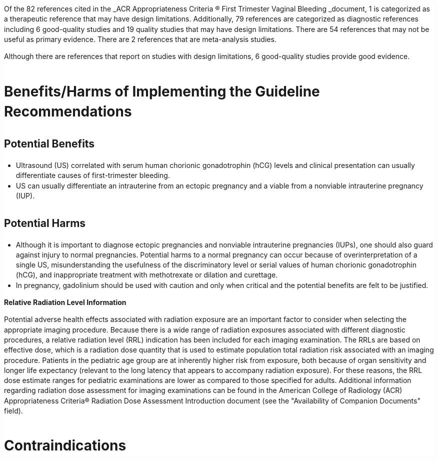 Of the 82 references cited in the _ACR Appropriateness Criteria ® First Trimester Vaginal Bleeding _document, 1 is categorized as a therapeutic reference that may have design limitations. Additionally, 79 references are categorized as diagnostic references including 6 good-quality studies and 19 quality studies that may have design limitations. There are 54 references that may not be useful as primary evidence. There are 2 references that are meta-analysis studies.

Although there are references that report on studies with design limitations, 6 good-quality studies provide good evidence.

# Benefits/Harms of Implementing the Guideline Recommendations

## Potential Benefits



  * Ultrasound (US) correlated with serum human chorionic gonadotrophin (hCG) levels and clinical presentation can usually differentiate causes of first-trimester bleeding. 
  * US can usually differentiate an intrauterine from an ectopic pregnancy and a viable from a nonviable intrauterine pregnancy (IUP). 



## Potential Harms


  * Although it is important to diagnose ectopic pregnancies and nonviable intrauterine pregnancies (IUPs), one should also guard against injury to normal pregnancies. Potential harms to a normal pregnancy can occur because of overinterpretation of a single US, misunderstanding the usefulness of the discriminatory level or serial values of human chorionic gonadotrophin (hCG), and inappropriate treatment with methotrexate or dilation and curettage. 
  * In pregnancy, gadolinium should be used with caution and only when critical and the potential benefits are felt to be justified. 



**Relative Radiation Level Information**

Potential adverse health effects associated with radiation exposure are an important factor to consider when selecting the appropriate imaging procedure. Because there is a wide range of radiation exposures associated with different diagnostic procedures, a relative radiation level (RRL) indication has been included for each imaging examination. The RRLs are based on effective dose, which is a radiation dose quantity that is used to estimate population total radiation risk associated with an imaging procedure. Patients in the pediatric age group are at inherently higher risk from exposure, both because of organ sensitivity and longer life expectancy (relevant to the long latency that appears to accompany radiation exposure). For these reasons, the RRL dose estimate ranges for pediatric examinations are lower as compared to those specified for adults. Additional information regarding radiation dose assessment for imaging examinations can be found in the American College of Radiology (ACR) Appropriateness Criteria® Radiation Dose Assessment Introduction document (see the "Availability of Companion Documents" field).

# Contraindications
